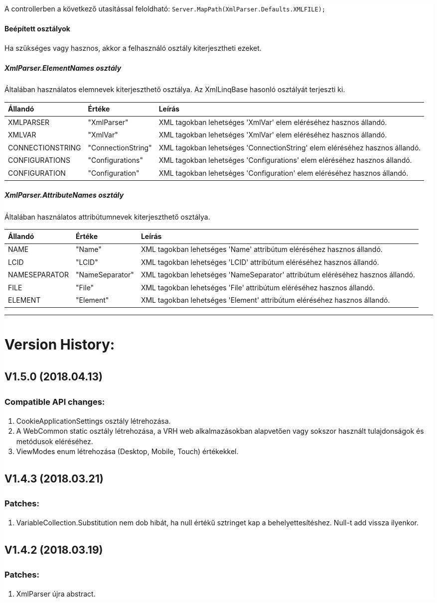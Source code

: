 A controllerben a következő utasítással feloldható: ```Server.MapPath(XmlParser.Defaults.XMLFILE);```

#### Beépített osztályok
Ha szükséges vagy hasznos, akkor a felhasználó osztály kiterjesztheti ezeket.

##### XmlParser.ElementNames osztály
Általában használatos elemnevek kiterjeszthető osztálya. Az XmlLinqBase hasonló osztályát terjeszti ki.

Állandó|Értéke|Leírás
:----|:----|:----
XMLPARSER|"XmlParser"|XML tagokban lehetséges 'XmlVar' elem eléréséhez hasznos állandó.
XMLVAR|"XmlVar"|XML tagokban lehetséges 'XmlVar' elem eléréséhez hasznos állandó.
CONNECTIONSTRING|"ConnectionString"|XML tagokban lehetséges 'ConnectionString' elem eléréséhez hasznos állandó.
CONFIGURATIONS|"Configurations"|XML tagokban lehetséges 'Configurations' elem eléréséhez hasznos állandó.
CONFIGURATION|"Configuration"|XML tagokban lehetséges 'Configuration' elem eléréséhez hasznos állandó.

##### XmlParser.AttributeNames osztály
Általában használatos attribútumnevek kiterjeszthető osztálya.

Állandó|Értéke|Leírás
:----|:----|:----
NAME|"Name"|XML tagokban lehetséges 'Name' attribútum eléréséhez hasznos állandó.
LCID|"LCID"|XML tagokban lehetséges 'LCID' attribútum eléréséhez hasznos állandó.
NAMESEPARATOR|"NameSeparator"|XML tagokban lehetséges 'NameSeparator' attribútum eléréséhez hasznos állandó.
FILE|"File"|XML tagokban lehetséges 'File' attribútum eléréséhez hasznos állandó.
ELEMENT|"Element"|XML tagokban lehetséges 'Element' attribútum eléréséhez hasznos állandó.

***
# Version History:
## V1.5.0 (2018.04.13)
### Compatible API changes:
1. CookieApplicationSettings osztály létrehozása.
2. A WebCommon static osztály létrehozása, a VRH web alkalmazásokban alapvetően vagy sokszor használt tulajdonságok és metódusok eléréséhez.
3. ViewModes enum létrehozása (Desktop, Mobile, Touch) értékekkel.

## V1.4.3 (2018.03.21)
### Patches:
1. VariableCollection.Substitution nem dob hibát, ha null értékű sztringet kap a behelyettesítéshez. Null-t add vissza ilyenkor.

## V1.4.2 (2018.03.19)
### Patches:
1. XmlParser újra abstract. 
